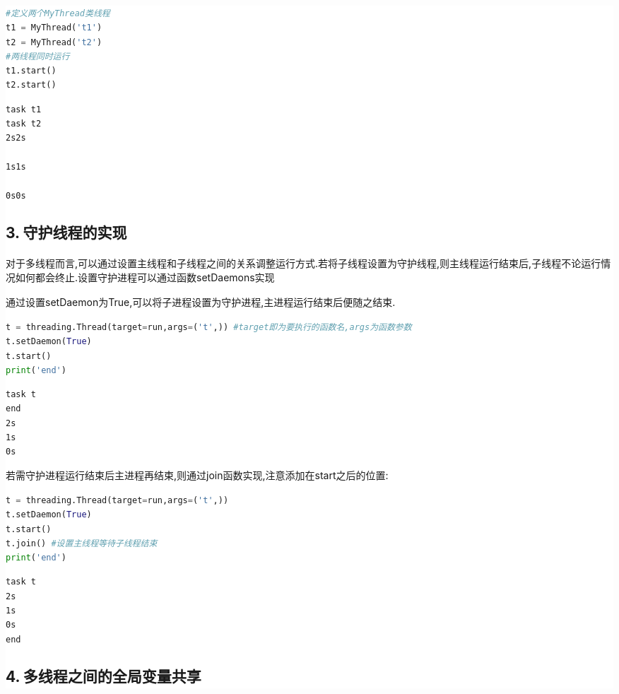 
```python
#定义两个MyThread类线程
t1 = MyThread('t1')
t2 = MyThread('t2')
#两线程同时运行
t1.start()
t2.start()
```

    task t1
    task t2
    2s2s
    
    1s1s
    
    0s0s
    
    

## 3. 守护线程的实现

对于多线程而言,可以通过设置主线程和子线程之间的关系调整运行方式.若将子线程设置为守护线程,则主线程运行结束后,子线程不论运行情况如何都会终止.设置守护进程可以通过函数setDaemons实现

通过设置setDaemon为True,可以将子进程设置为守护进程,主进程运行结束后便随之结束.


```python
t = threading.Thread(target=run,args=('t',)) #target即为要执行的函数名,args为函数参数
t.setDaemon(True)
t.start()
print('end')
```

    task t
    end
    2s
    1s
    0s
    

若需守护进程运行结束后主进程再结束,则通过join函数实现,注意添加在start之后的位置:


```python
t = threading.Thread(target=run,args=('t',)) 
t.setDaemon(True)
t.start()
t.join() #设置主线程等待子线程结束
print('end')
```

    task t
    2s
    1s
    0s
    end
    

## 4. 多线程之间的全局变量共享
